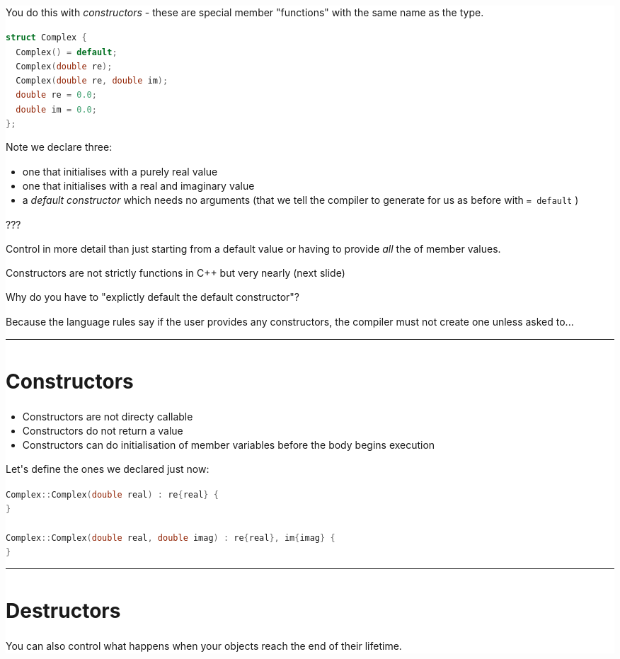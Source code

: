 You do this with _constructors_ - these are special member "functions"
with the same name as the type.

```C++
struct Complex {
  Complex() = default;
  Complex(double re);
  Complex(double re, double im);
  double re = 0.0;
  double im = 0.0;
};
```

Note we declare three:
- one that initialises with a purely real value
- one that initialises with a real and imaginary value
- a *default constructor* which needs no arguments (that we tell the
  compiler to generate for us as before with `= default` )

???

Control in more detail than just starting from a default value or
having to provide *all* the of member values.

Constructors are not strictly functions in C++ but very nearly (next slide)

Why do you have to "explictly default the default constructor"?

Because the language rules say if the user provides any constructors,
the compiler must not create one unless asked to...

---
# Constructors

- Constructors are not directy callable
- Constructors do not return a value
- Constructors can do initialisation of member variables before the body begins execution


Let's define the ones we declared just now:

```C++
Complex::Complex(double real) : re{real} {
}

Complex::Complex(double real, double imag) : re{real}, im{imag} {
}
```

---
# Destructors

You can also control what happens when your objects reach the end of
their lifetime.
